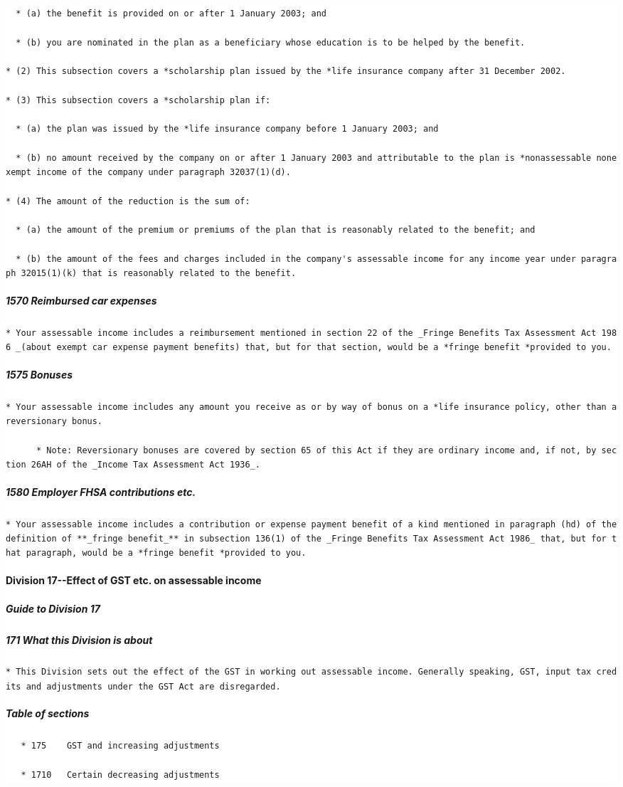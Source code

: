      * (a) the benefit is provided on or after 1 January 2003; and

      * (b) you are nominated in the plan as a beneficiary whose education is to be helped by the benefit.

    * (2) This subsection covers a *scholarship plan issued by the *life insurance company after 31 December 2002.

    * (3) This subsection covers a *scholarship plan if:

      * (a) the plan was issued by the *life insurance company before 1 January 2003; and

      * (b) no amount received by the company on or after 1 January 2003 and attributable to the plan is *nonassessable nonexempt income of the company under paragraph 32037(1)(d).

    * (4) The amount of the reduction is the sum of:

      * (a) the amount of the premium or premiums of the plan that is reasonably related to the benefit; and

      * (b) the amount of the fees and charges included in the company's assessable income for any income year under paragraph 32015(1)(k) that is reasonably related to the benefit.

##### 1570  Reimbursed car expenses

    * Your assessable income includes a reimbursement mentioned in section 22 of the _Fringe Benefits Tax Assessment Act 1986 _(about exempt car expense payment benefits) that, but for that section, would be a *fringe benefit *provided to you.

##### 1575  Bonuses

    * Your assessable income includes any amount you receive as or by way of bonus on a *life insurance policy, other than a reversionary bonus.

          * Note: Reversionary bonuses are covered by section 65 of this Act if they are ordinary income and, if not, by section 26AH of the _Income Tax Assessment Act 1936_.

##### 1580  Employer FHSA contributions etc.

    * Your assessable income includes a contribution or expense payment benefit of a kind mentioned in paragraph (hd) of the definition of **_fringe benefit_** in subsection 136(1) of the _Fringe Benefits Tax Assessment Act 1986_ that, but for that paragraph, would be a *fringe benefit *provided to you.

#### Division 17--Effect of GST etc. on assessable income

##### Guide to Division 17

##### 171  What this Division is about

    * This Division sets out the effect of the GST in working out assessable income. Generally speaking, GST, input tax credits and adjustments under the GST Act are disregarded.

##### Table of sections

       * 175	GST and increasing adjustments

       * 1710	Certain decreasing adjustments
